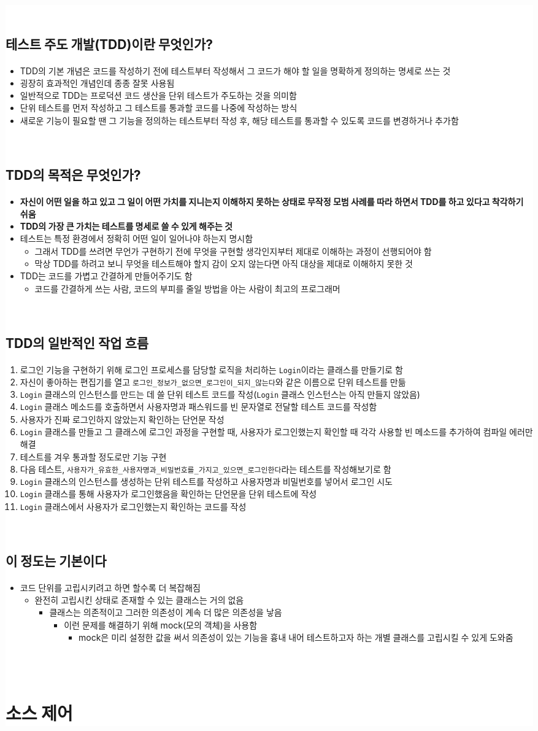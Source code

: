 <br>

## 테스트 주도 개발(TDD)이란 무엇인가?

- TDD의 기본 개념은 코드를 작성하기 전에 테스트부터 작성해서 그 코드가 해야 할 일을 명확하게 정의하는 명세로 쓰는 것
- 굉장히 효과적인 개념인데 종종 잘못 사용됨
- 일반적으로 TDD는 프로덕션 코드 생산을 단위 테스트가 주도하는 것을 의미함
- 단위 테스트를 먼저 작성하고 그 테스트를 통과할 코드를 나중에 작성하는 방식
- 새로운 기능이 필요할 땐 그 기능을 정의하는 테스트부터 작성 후, 해당 테스트를 통과할 수 있도록 코드를 변경하거나 추가함

<br>

## TDD의 목적은 무엇인가?

- **자신이 어떤 일을 하고 있고 그 일이 어떤 가치를 지니는지 이해하지 못하는 상태로 무작정 모범 사례를 따라 하면서 TDD를 하고 있다고 착각하기 쉬움**
- **TDD의 가장 큰 가치는 테스트를 명세로 쓸 수 있게 해주는 것**
- 테스트는 특정 환경에서 정확히 어떤 일이 일어나야 하는지 명시함
  - 그래서 TDD를 쓰려면 무언가 구현하기 전에 무엇을 구현할 생각인지부터 제대로 이해하는 과정이 선행되어야 함
  - 막상 TDD를 하려고 보니 무엇을 테스트해야 할지 감이 오지 않는다면 아직 대상을 제대로 이해하지 못한 것
- TDD는 코드를 가볍고 간결하게 만들어주기도 함
  - 코드를 간결하게 쓰는 사람, 코드의 부피를 줄일 방법을 아는 사람이 최고의 프로그래머

<br>

## TDD의 일반적인 작업 흐름

1. 로그인 기능을 구현하기 위해 로그인 프로세스를 담당할 로직을 처리하는 `Login`이라는 클래스를 만들기로 함
2. 자신이 좋아하는 편집기를 열고 `로그인_정보가_없으면_로그인이_되지_않는다`와 같은 이름으로 단위 테스트를 만듦
3. `Login` 클래스의 인스턴스를 만드는 데 쓸 단위 테스트 코드를 작성(`Login` 클래스 인스턴스는 아직 만들지 않았음)
4. `Login` 클래스 메소드를 호출하면서 사용자명과 패스워드를 빈 문자열로 전달할 테스트 코드를 작성함
5. 사용자가 진짜 로그인하지 않았는지 확인하는 단언문 작성
6. `Login` 클래스를 만들고 그 클래스에 로그인 과정을 구현할 때, 사용자가 로그인했는지 확인할 때 각각 사용할 빈 메소드를 추가하여 컴파일 에러만 해결
7. 테스트를 겨우 통과할 정도로만 기능 구현
8. 다음 테스트, `사용자가_유효한_사용자명과_비밀번호를_가지고_있으면_로그인한다`라는 테스트를 작성해보기로 함
9. `Login` 클래스의 인스턴스를 생성하는 단위 테스트를 작성하고 사용자명과 비밀번호를 넣어서 로그인 시도
10. `Login` 클래스를 통해 사용자가 로그인했음을 확인하는 단언문을 단위 테스트에 작성
11. `Login` 클래스에서 사용자가 로그인했는지 확인하는 코드를 작성

<br>

## 이 정도는 기본이다

- 코드 단위를 고립시키려고 하면 할수록 더 복잡해짐
  - 완전히 고립시킨 상태로 존재할 수 있는 클래스는 거의 없음
    - 클래스는 의존적이고 그러한 의존성이 계속 더 많은 의존성을 낳음
      - 이런 문제를 해결하기 위해 mock(모의 객체)을 사용함
        - mock은 미리 설정한 값을 써서 의존성이 있는 기능을 흉내 내어 테스트하고자 하는 개별 클래스를 고립시킬 수 있게 도와줌

<br>
<br>

# 소스 제어
